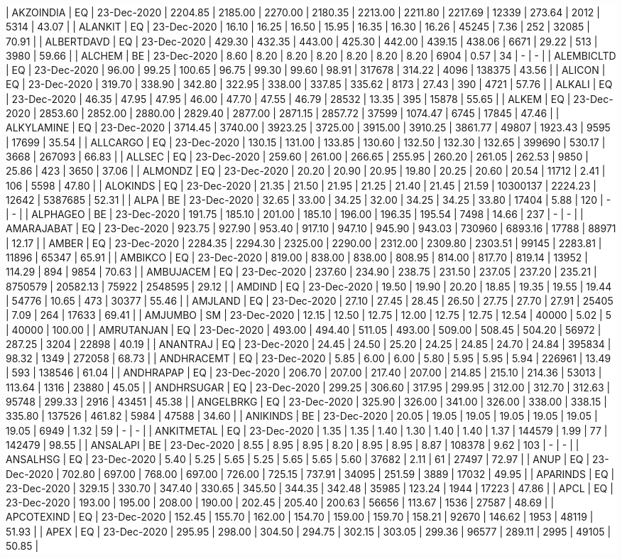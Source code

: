 | AKZOINDIA | EQ | 23-Dec-2020 | 2204.85 | 2185.00 | 2270.00 | 2180.35 | 2213.00 | 2211.80 | 2217.69 | 12339 | 273.64 | 2012 | 5314 | 43.07 |
| ALANKIT | EQ | 23-Dec-2020 | 16.10 | 16.25 | 16.50 | 15.95 | 16.35 | 16.30 | 16.26 | 45245 | 7.36 | 252 | 32085 | 70.91 |
| ALBERTDAVD | EQ | 23-Dec-2020 | 429.30 | 432.35 | 443.00 | 425.30 | 442.00 | 439.15 | 438.06 | 6671 | 29.22 | 513 | 3980 | 59.66 |
| ALCHEM | BE | 23-Dec-2020 | 8.60 | 8.20 | 8.20 | 8.20 | 8.20 | 8.20 | 8.20 | 6904 | 0.57 | 34 | - | - |
| ALEMBICLTD | EQ | 23-Dec-2020 | 96.00 | 99.25 | 100.65 | 96.75 | 99.30 | 99.60 | 98.91 | 317678 | 314.22 | 4096 | 138375 | 43.56 |
| ALICON | EQ | 23-Dec-2020 | 319.70 | 338.90 | 342.80 | 322.95 | 338.00 | 337.85 | 335.62 | 8173 | 27.43 | 390 | 4721 | 57.76 |
| ALKALI | EQ | 23-Dec-2020 | 46.35 | 47.95 | 47.95 | 46.00 | 47.70 | 47.55 | 46.79 | 28532 | 13.35 | 395 | 15878 | 55.65 |
| ALKEM | EQ | 23-Dec-2020 | 2853.60 | 2852.00 | 2880.00 | 2829.40 | 2877.00 | 2871.15 | 2857.72 | 37599 | 1074.47 | 6745 | 17845 | 47.46 |
| ALKYLAMINE | EQ | 23-Dec-2020 | 3714.45 | 3740.00 | 3923.25 | 3725.00 | 3915.00 | 3910.25 | 3861.77 | 49807 | 1923.43 | 9595 | 17699 | 35.54 |
| ALLCARGO | EQ | 23-Dec-2020 | 130.15 | 131.00 | 133.85 | 130.60 | 132.50 | 132.30 | 132.65 | 399690 | 530.17 | 3668 | 267093 | 66.83 |
| ALLSEC | EQ | 23-Dec-2020 | 259.60 | 261.00 | 266.65 | 255.95 | 260.20 | 261.05 | 262.53 | 9850 | 25.86 | 423 | 3650 | 37.06 |
| ALMONDZ | EQ | 23-Dec-2020 | 20.20 | 20.90 | 20.95 | 19.80 | 20.25 | 20.60 | 20.54 | 11712 | 2.41 | 106 | 5598 | 47.80 |
| ALOKINDS | EQ | 23-Dec-2020 | 21.35 | 21.50 | 21.95 | 21.25 | 21.40 | 21.45 | 21.59 | 10300137 | 2224.23 | 12642 | 5387685 | 52.31 |
| ALPA | BE | 23-Dec-2020 | 32.65 | 33.00 | 34.25 | 32.00 | 34.25 | 34.25 | 33.80 | 17404 | 5.88 | 120 | - | - |
| ALPHAGEO | BE | 23-Dec-2020 | 191.75 | 185.10 | 201.00 | 185.10 | 196.00 | 196.35 | 195.54 | 7498 | 14.66 | 237 | - | - |
| AMARAJABAT | EQ | 23-Dec-2020 | 923.75 | 927.90 | 953.40 | 917.10 | 947.10 | 945.90 | 943.03 | 730960 | 6893.16 | 17788 | 88971 | 12.17 |
| AMBER | EQ | 23-Dec-2020 | 2284.35 | 2294.30 | 2325.00 | 2290.00 | 2312.00 | 2309.80 | 2303.51 | 99145 | 2283.81 | 11896 | 65347 | 65.91 |
| AMBIKCO | EQ | 23-Dec-2020 | 819.00 | 838.00 | 838.00 | 808.95 | 814.00 | 817.70 | 819.14 | 13952 | 114.29 | 894 | 9854 | 70.63 |
| AMBUJACEM | EQ | 23-Dec-2020 | 237.60 | 234.90 | 238.75 | 231.50 | 237.05 | 237.20 | 235.21 | 8750579 | 20582.13 | 75922 | 2548595 | 29.12 |
| AMDIND | EQ | 23-Dec-2020 | 19.50 | 19.90 | 20.20 | 18.85 | 19.35 | 19.55 | 19.44 | 54776 | 10.65 | 473 | 30377 | 55.46 |
| AMJLAND | EQ | 23-Dec-2020 | 27.10 | 27.45 | 28.45 | 26.50 | 27.75 | 27.70 | 27.91 | 25405 | 7.09 | 264 | 17633 | 69.41 |
| AMJUMBO | SM | 23-Dec-2020 | 12.15 | 12.50 | 12.75 | 12.00 | 12.75 | 12.75 | 12.54 | 40000 | 5.02 | 5 | 40000 | 100.00 |
| AMRUTANJAN | EQ | 23-Dec-2020 | 493.00 | 494.40 | 511.05 | 493.00 | 509.00 | 508.45 | 504.20 | 56972 | 287.25 | 3204 | 22898 | 40.19 |
| ANANTRAJ | EQ | 23-Dec-2020 | 24.45 | 24.50 | 25.20 | 24.25 | 24.85 | 24.70 | 24.84 | 395834 | 98.32 | 1349 | 272058 | 68.73 |
| ANDHRACEMT | EQ | 23-Dec-2020 | 5.85 | 6.00 | 6.00 | 5.80 | 5.95 | 5.95 | 5.94 | 226961 | 13.49 | 593 | 138546 | 61.04 |
| ANDHRAPAP | EQ | 23-Dec-2020 | 206.70 | 207.00 | 217.40 | 207.00 | 214.85 | 215.10 | 214.36 | 53013 | 113.64 | 1316 | 23880 | 45.05 |
| ANDHRSUGAR | EQ | 23-Dec-2020 | 299.25 | 306.60 | 317.95 | 299.95 | 312.00 | 312.70 | 312.63 | 95748 | 299.33 | 2916 | 43451 | 45.38 |
| ANGELBRKG | EQ | 23-Dec-2020 | 325.90 | 326.00 | 341.00 | 326.00 | 338.00 | 338.15 | 335.80 | 137526 | 461.82 | 5984 | 47588 | 34.60 |
| ANIKINDS | BE | 23-Dec-2020 | 20.05 | 19.05 | 19.05 | 19.05 | 19.05 | 19.05 | 19.05 | 6949 | 1.32 | 59 | - | - |
| ANKITMETAL | EQ | 23-Dec-2020 | 1.35 | 1.35 | 1.40 | 1.30 | 1.40 | 1.40 | 1.37 | 144579 | 1.99 | 77 | 142479 | 98.55 |
| ANSALAPI | BE | 23-Dec-2020 | 8.55 | 8.95 | 8.95 | 8.20 | 8.95 | 8.95 | 8.87 | 108378 | 9.62 | 103 | - | - |
| ANSALHSG | EQ | 23-Dec-2020 | 5.40 | 5.25 | 5.65 | 5.25 | 5.65 | 5.65 | 5.60 | 37682 | 2.11 | 61 | 27497 | 72.97 |
| ANUP | EQ | 23-Dec-2020 | 702.80 | 697.00 | 768.00 | 697.00 | 726.00 | 725.15 | 737.91 | 34095 | 251.59 | 3889 | 17032 | 49.95 |
| APARINDS | EQ | 23-Dec-2020 | 329.15 | 330.70 | 347.40 | 330.65 | 345.50 | 344.35 | 342.48 | 35985 | 123.24 | 1944 | 17223 | 47.86 |
| APCL | EQ | 23-Dec-2020 | 193.00 | 195.00 | 208.00 | 190.00 | 202.45 | 205.40 | 200.63 | 56656 | 113.67 | 1536 | 27587 | 48.69 |
| APCOTEXIND | EQ | 23-Dec-2020 | 152.45 | 155.70 | 162.00 | 154.70 | 159.00 | 159.70 | 158.21 | 92670 | 146.62 | 1953 | 48119 | 51.93 |
| APEX | EQ | 23-Dec-2020 | 295.95 | 298.00 | 304.50 | 294.75 | 302.15 | 303.05 | 299.36 | 96577 | 289.11 | 2995 | 49105 | 50.85 |